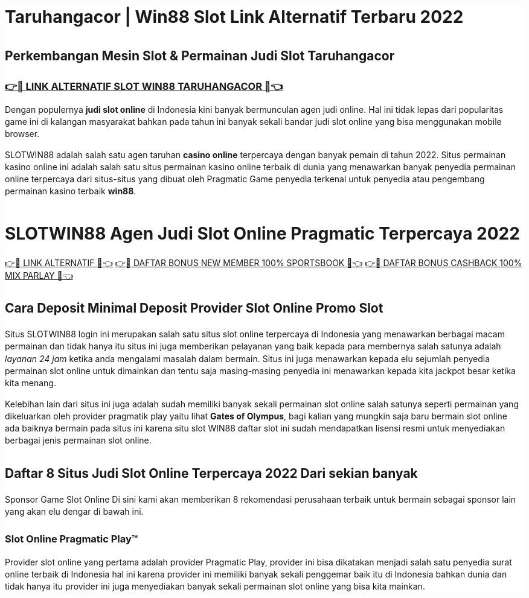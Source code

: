 # Taruhangacor | Win88 Slot Link Alternatif Terbaru 2022


## Perkembangan Mesin Slot & Permainan Judi Slot Taruhangacor

### [👉💙 LINK ALTERNATIF SLOT WIN88 TARUHANGACOR 💙👈](https://bit.ly/3SHaXWI)

Dengan populernya **judi slot online** di Indonesia kini banyak bermunculan agen judi online. Hal ini tidak lepas dari popularitas game ini di kalangan masyarakat bahkan pada tahun ini banyak sekali bandar judi slot online yang bisa menggunakan mobile browser.

SLOTWIN88 adalah salah satu agen taruhan **casino online** terpercaya dengan banyak pemain di tahun 2022. Situs permainan kasino online ini adalah salah satu situs permainan kasino online terbaik di dunia yang menawarkan banyak penyedia permainan online terpercaya dari situs-situs yang dibuat oleh Pragmatic Game penyedia terkenal untuk penyedia atau pengembang permainan kasino terbaik **win88**.


# SLOTWIN88 Agen Judi Slot Online Pragmatic Terpercaya 2022

[👉💙 LINK ALTERNATIF 💙👈](https://bit.ly/3SHaXWI)
[👉💙 DAFTAR BONUS NEW MEMBER 100% SPORTSBOOK 💙👈](https://bit.ly/3SHaXWI)
[👉💙 DAFTAR BONUS CASHBACK 100% MIX PARLAY 💙👈](https://bit.ly/3SHaXWI)

## Cara Deposit	Minimal Deposit	Provider Slot Online	Promo Slot

Situs SLOTWIN88 login ini merupakan salah satu situs slot online terpercaya di Indonesia yang menawarkan berbagai macam permainan dan tidak hanya itu situs ini juga memberikan pelayanan yang baik kepada para membernya salah satunya adalah *layanan 24 jam* ketika anda mengalami masalah dalam bermain. Situs ini juga menawarkan kepada elu sejumlah penyedia permainan slot online untuk dimainkan dan tentu saja masing-masing penyedia ini menawarkan kepada kita jackpot besar ketika kita menang.

Kelebihan lain dari situs ini juga adalah sudah memiliki banyak sekali permainan slot online salah satunya seperti permainan yang dikeluarkan oleh provider pragmatik play yaitu lihat **Gates of Olympus**, bagi kalian yang mungkin saja baru bermain slot online ada baiknya bermain pada situs ini karena situ slot WIN88 daftar slot ini sudah mendapatkan lisensi resmi untuk menyediakan berbagai jenis permainan slot online.


## Daftar 8 Situs Judi Slot Online Terpercaya 2022 Dari sekian banyak

Sponsor Game Slot Online Di sini kami akan memberikan 8 rekomendasi perusahaan terbaik untuk bermain sebagai sponsor lain yang akan elu dengar di bawah ini.

### Slot Online Pragmatic Play™

Provider slot online yang pertama adalah provider Pragmatic Play, provider ini bisa dikatakan menjadi salah satu penyedia surat online terbaik di Indonesia hal ini karena provider ini memiliki banyak sekali penggemar baik itu di Indonesia bahkan dunia dan tidak hanya itu provider ini juga menyediakan banyak sekali permainan slot online yang bisa kita mainkan.
